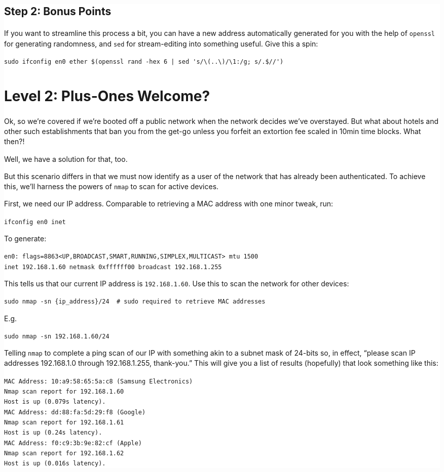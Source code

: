 ## Step 2: Bonus Points

If you want to streamline this process a bit, you can have a new address automatically generated for you with the help of `openssl` for generating randomness, and `sed` for stream-editing into something useful. Give this a spin:

```
sudo ifconfig en0 ether $(openssl rand -hex 6 | sed 's/\(..\)/\1:/g; s/.$//')
```

# Level 2: Plus-Ones Welcome?

Ok, so we’re covered if we’re booted off a public network when the network decides we’ve overstayed. But what about hotels and other such establishments that ban you from the get-go unless you forfeit an extortion fee scaled in 10min time blocks. What then?!

Well, we have a solution for that, too.

But this scenario differs in that we must now identify as a user of the network that has already been authenticated. To achieve this, we’ll harness the powers of `nmap` to scan for active devices.

First, we need our IP address. Comparable to retrieving a MAC address with one minor tweak, run:

```
ifconfig en0 inet
```

To generate:

```
en0: flags=8863<UP,BROADCAST,SMART,RUNNING,SIMPLEX,MULTICAST> mtu 1500
inet 192.168.1.60 netmask 0xffffff00 broadcast 192.168.1.255
```

This tells us that our current IP address is `192.168.1.60`. Use this to scan the network for other devices:

```
sudo nmap -sn {ip_address}/24  # sudo required to retrieve MAC addresses
```

E.g.

```
sudo nmap -sn 192.168.1.60/24
```

Telling `nmap` to complete a ping scan of our IP with something akin to a subnet mask of 24-bits so, in effect, “please scan IP addresses 192.168.1.0 through 192.168.1.255, thank-you.” This will give you a list of results (hopefully) that look something like this:

```
MAC Address: 10:a9:58:65:5a:c8 (Samsung Electronics)
Nmap scan report for 192.168.1.60
Host is up (0.079s latency).
MAC Address: dd:88:fa:5d:29:f8 (Google)
Nmap scan report for 192.168.1.61
Host is up (0.24s latency).
MAC Address: f0:c9:3b:9e:82:cf (Apple)
Nmap scan report for 192.168.1.62
Host is up (0.016s latency).
```
